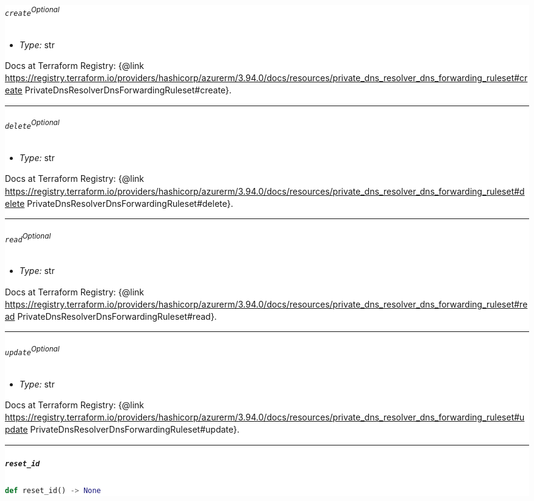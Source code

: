 ###### `create`<sup>Optional</sup> <a name="create" id="@cdktf/provider-azurerm.privateDnsResolverDnsForwardingRuleset.PrivateDnsResolverDnsForwardingRuleset.putTimeouts.parameter.create"></a>

- *Type:* str

Docs at Terraform Registry: {@link https://registry.terraform.io/providers/hashicorp/azurerm/3.94.0/docs/resources/private_dns_resolver_dns_forwarding_ruleset#create PrivateDnsResolverDnsForwardingRuleset#create}.

---

###### `delete`<sup>Optional</sup> <a name="delete" id="@cdktf/provider-azurerm.privateDnsResolverDnsForwardingRuleset.PrivateDnsResolverDnsForwardingRuleset.putTimeouts.parameter.delete"></a>

- *Type:* str

Docs at Terraform Registry: {@link https://registry.terraform.io/providers/hashicorp/azurerm/3.94.0/docs/resources/private_dns_resolver_dns_forwarding_ruleset#delete PrivateDnsResolverDnsForwardingRuleset#delete}.

---

###### `read`<sup>Optional</sup> <a name="read" id="@cdktf/provider-azurerm.privateDnsResolverDnsForwardingRuleset.PrivateDnsResolverDnsForwardingRuleset.putTimeouts.parameter.read"></a>

- *Type:* str

Docs at Terraform Registry: {@link https://registry.terraform.io/providers/hashicorp/azurerm/3.94.0/docs/resources/private_dns_resolver_dns_forwarding_ruleset#read PrivateDnsResolverDnsForwardingRuleset#read}.

---

###### `update`<sup>Optional</sup> <a name="update" id="@cdktf/provider-azurerm.privateDnsResolverDnsForwardingRuleset.PrivateDnsResolverDnsForwardingRuleset.putTimeouts.parameter.update"></a>

- *Type:* str

Docs at Terraform Registry: {@link https://registry.terraform.io/providers/hashicorp/azurerm/3.94.0/docs/resources/private_dns_resolver_dns_forwarding_ruleset#update PrivateDnsResolverDnsForwardingRuleset#update}.

---

##### `reset_id` <a name="reset_id" id="@cdktf/provider-azurerm.privateDnsResolverDnsForwardingRuleset.PrivateDnsResolverDnsForwardingRuleset.resetId"></a>

```python
def reset_id() -> None
```
